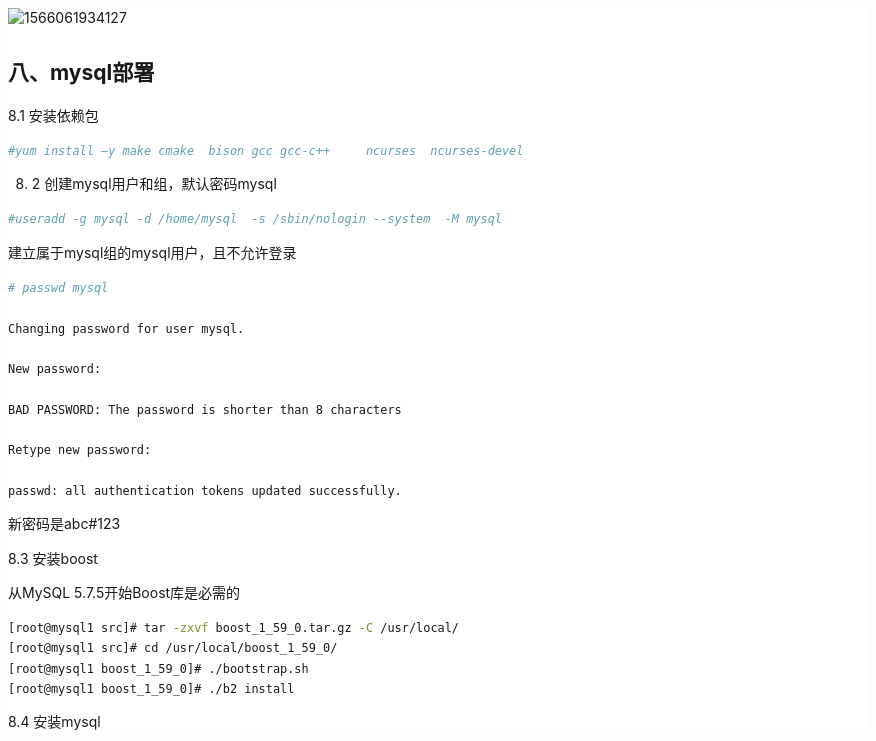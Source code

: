 
![1566061934127](C:\Users\Administrator\AppData\Roaming\Typora\typora-user-images\1566061934127.png)







## 八、mysql部署

8.1 安装依赖包

```bash
#yum install –y make cmake  bison gcc gcc-c++     ncurses  ncurses-devel
```



8. 2 创建mysql用户和组，默认密码mysql

```bash
#useradd -g mysql -d /home/mysql  -s /sbin/nologin --system  -M mysql
```



建立属于mysql组的mysql用户，且不允许登录

```bash
# passwd mysql

Changing password for user mysql.

New password: 

BAD PASSWORD: The password is shorter than 8 characters

Retype new password: 

passwd: all authentication tokens updated successfully.
```



新密码是abc#123

 

 8.3     安装boost

从MySQL 5.7.5开始Boost库是必需的

```bash
[root@mysql1 src]# tar -zxvf boost_1_59_0.tar.gz -C /usr/local/
[root@mysql1 src]# cd /usr/local/boost_1_59_0/
[root@mysql1 boost_1_59_0]# ./bootstrap.sh
[root@mysql1 boost_1_59_0]# ./b2 install
```



8.4 安装mysql
